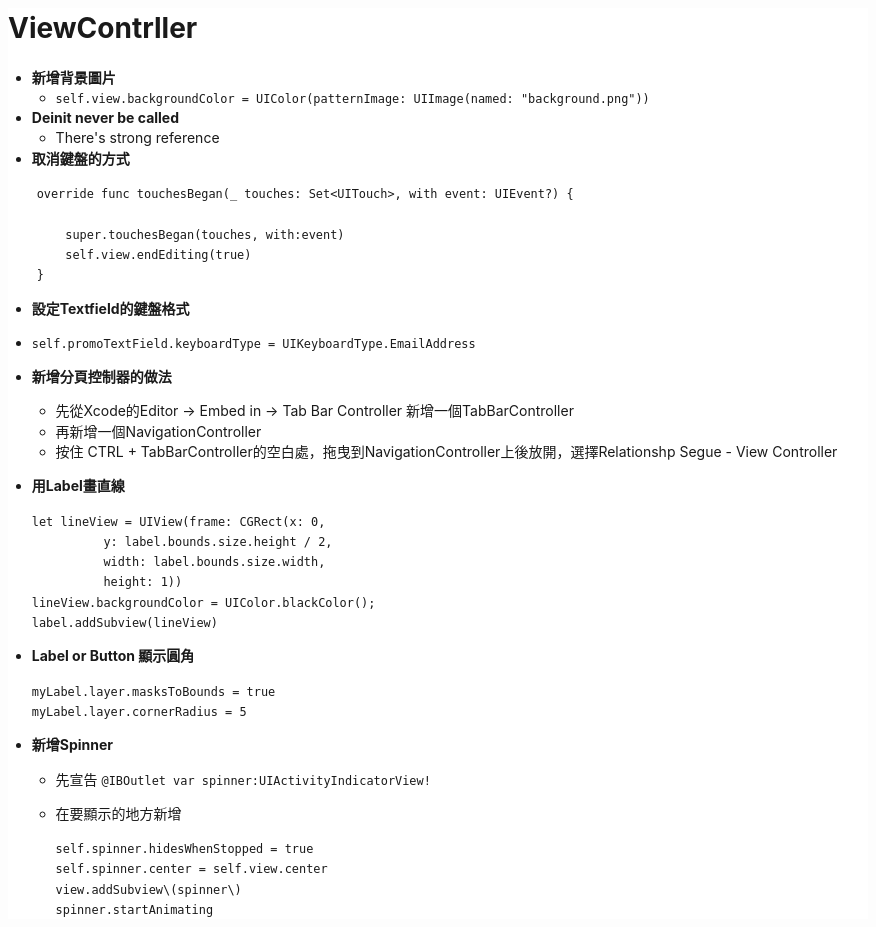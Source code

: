 # ViewContrller

* **新增背景圖片**
  * `self.view.backgroundColor = UIColor(patternImage: UIImage(named: "background.png"))`
* **Deinit never be called**
  * There's strong reference
* **取消鍵盤的方式**

```text
    override func touchesBegan(_ touches: Set<UITouch>, with event: UIEvent?) {

        super.touchesBegan(touches, with:event)
        self.view.endEditing(true)
    }
```

* **設定Textfield的鍵盤格式**
* ```text
  self.promoTextField.keyboardType = UIKeyboardType.EmailAddress
  ```
* **新增分頁控制器的做法**
  * 先從Xcode的Editor -&gt; Embed in -&gt; Tab Bar Controller 新增一個TabBarController
  * 再新增一個NavigationController
  * 按住 CTRL + TabBarController的空白處，拖曳到NavigationController上後放開，選擇Relationshp Segue - View Controller
* **用Label畫直線**

  ```text
  let lineView = UIView(frame: CGRect(x: 0, 
            y: label.bounds.size.height / 2,
            width: label.bounds.size.width,
            height: 1)) 
  lineView.backgroundColor = UIColor.blackColor();
  label.addSubview(lineView)
  ```

* **Label or Button 顯示圓角**

  ```text
  myLabel.layer.masksToBounds = true
  myLabel.layer.cornerRadius = 5
  ```

* **新增Spinner**
  * 先宣告 `@IBOutlet var spinner:UIActivityIndicatorView!`
  * 在要顯示的地方新增

    ```text
    self.spinner.hidesWhenStopped = true
    self.spinner.center = self.view.center
    view.addSubview\(spinner\)  
    spinner.startAnimating
    ```
